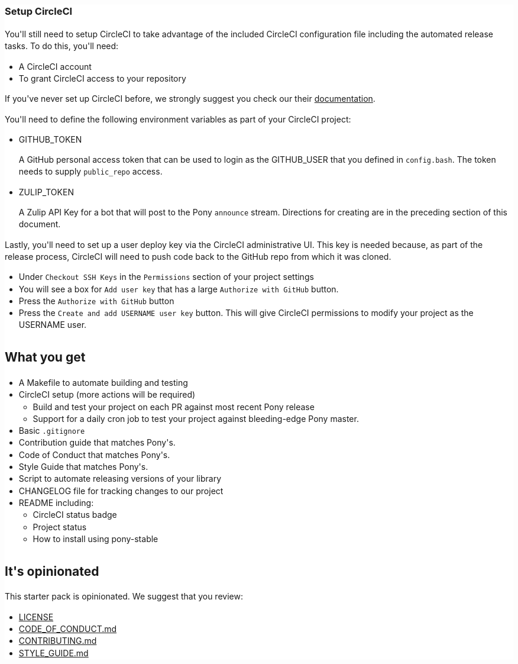 ### Setup CircleCI

You'll still need to setup CircleCI to take advantage of the included CircleCI configuration file including the automated release tasks.  To do this, you'll need:

- A CircleCI account
- To grant CircleCI access to your repository

If you've never set up CircleCI before, we strongly suggest you check our their [documentation](https://circleci.com/docs/2.0/).

You'll need to define the following environment variables as part of your CircleCI project:

- GITHUB_TOKEN

  A GitHub personal access token that can be used to login as the GITHUB_USER that you defined in `config.bash`. The token needs to supply `public_repo` access.

- ZULIP_TOKEN

  A Zulip API Key for a bot that will post to the Pony `announce` stream. Directions for creating are in the preceding section of this document.

Lastly, you'll need to set up a user deploy key via the CircleCI administrative UI. This key is needed because, as part of the release process, CircleCI will need to push code back to the GitHub repo from which it was cloned.

- Under `Checkout SSH Keys` in the `Permissions` section of your project settings
- You will see a box for `Add user key` that has a large `Authorize with GitHub` button.
- Press the `Authorize with GitHub` button
- Press the `Create and add USERNAME user key` button. This will give CircleCI permissions to modify your project as the USERNAME user.

## What you get

- A Makefile to automate building and testing
- CircleCI setup (more actions will be required)
  * Build and test your project on each PR against most recent Pony release
  * Support for a daily cron job to test your project against bleeding-edge Pony master.
- Basic `.gitignore`
- Contribution guide that matches Pony's.
- Code of Conduct that matches Pony's.
- Style Guide that matches Pony's.
- Script to automate releasing versions of your library
- CHANGELOG file for tracking changes to our project
- README including:
  * CircleCI status badge
  * Project status
  * How to install using pony-stable

## It's opinionated

This starter pack is opinionated. We suggest that you review:

- [LICENSE](src/LICENSE)
- [CODE_OF_CONDUCT.md](src/CODE_OF_CONDUCT.md)
- [CONTRIBUTING.md](src/CONTRIBUTING.md)
- [STYLE_GUIDE.md](src/STYLE_GUIDE.md)
